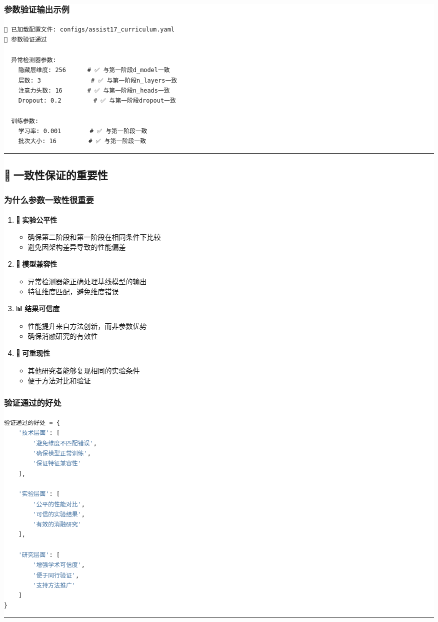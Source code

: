 ### **参数验证输出示例**
```
📄 已加载配置文件: configs/assist17_curriculum.yaml
🔧 参数验证通过

  异常检测器参数:
    隐藏层维度: 256      # ✅ 与第一阶段d_model一致
    层数: 3              # ✅ 与第一阶段n_layers一致  
    注意力头数: 16       # ✅ 与第一阶段n_heads一致
    Dropout: 0.2         # ✅ 与第一阶段dropout一致

  训练参数:
    学习率: 0.001        # ✅ 与第一阶段一致
    批次大小: 16         # ✅ 与第一阶段一致
```

---

## 🎯 **一致性保证的重要性**

### **为什么参数一致性很重要**

1. **🔬 实验公平性**
   - 确保第二阶段和第一阶段在相同条件下比较
   - 避免因架构差异导致的性能偏差

2. **🧠 模型兼容性**
   - 异常检测器能正确处理基线模型的输出
   - 特征维度匹配，避免维度错误

3. **📊 结果可信度**
   - 性能提升来自方法创新，而非参数优势
   - 确保消融研究的有效性

4. **🔄 可重现性**
   - 其他研究者能够复现相同的实验条件
   - 便于方法对比和验证

### **验证通过的好处**

```python
验证通过的好处 = {
    '技术层面': [
        '避免维度不匹配错误',
        '确保模型正常训练',
        '保证特征兼容性'
    ],
    
    '实验层面': [
        '公平的性能对比',
        '可信的实验结果',
        '有效的消融研究'
    ],
    
    '研究层面': [
        '增强学术可信度',
        '便于同行验证',
        '支持方法推广'
    ]
}
```

---